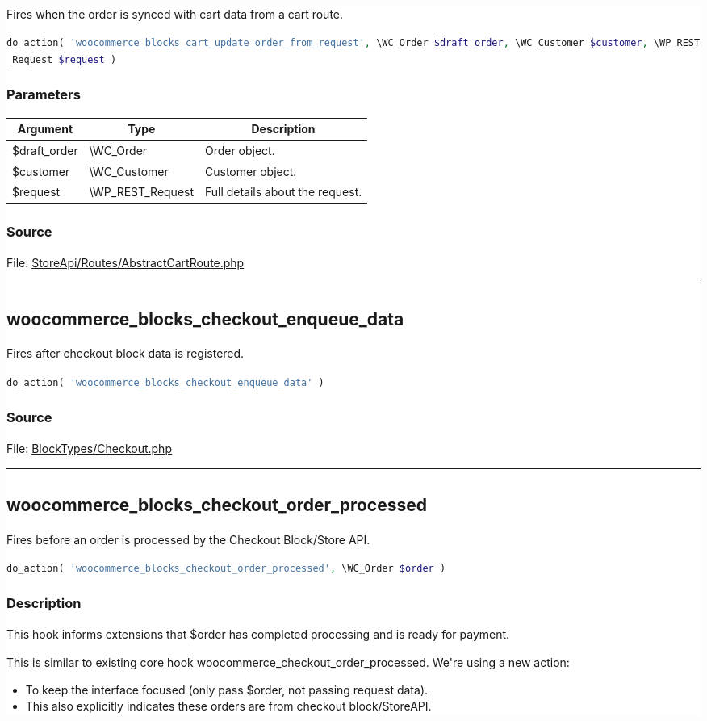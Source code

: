 
Fires when the order is synced with cart data from a cart route.

```php
do_action( 'woocommerce_blocks_cart_update_order_from_request', \WC_Order $draft_order, \WC_Customer $customer, \WP_REST_Request $request )
```

### Parameters

| Argument | Type | Description |
| -------- | ---- | ----------- |
| $draft_order | \WC_Order | Order object. |
| $customer | \WC_Customer | Customer object. |
| $request | \WP_REST_Request | Full details about the request. |

### Source


File: [StoreApi/Routes/AbstractCartRoute.php](../src/StoreApi/Routes/AbstractCartRoute.php)

---

## woocommerce_blocks_checkout_enqueue_data


Fires after checkout block data is registered.

```php
do_action( 'woocommerce_blocks_checkout_enqueue_data' )
```

### Source


File: [BlockTypes/Checkout.php](../src/BlockTypes/Checkout.php)

---

## woocommerce_blocks_checkout_order_processed


Fires before an order is processed by the Checkout Block/Store API.

```php
do_action( 'woocommerce_blocks_checkout_order_processed', \WC_Order $order )
```

### Description

<p>This hook informs extensions that $order has completed processing and is ready for payment.</p> <p>This is similar to existing core hook woocommerce_checkout_order_processed. We're using a new action:</p> <ul> <li>To keep the interface focused (only pass $order, not passing request data).</li> <li>This also explicitly indicates these orders are from checkout block/StoreAPI.</li> </ul>

